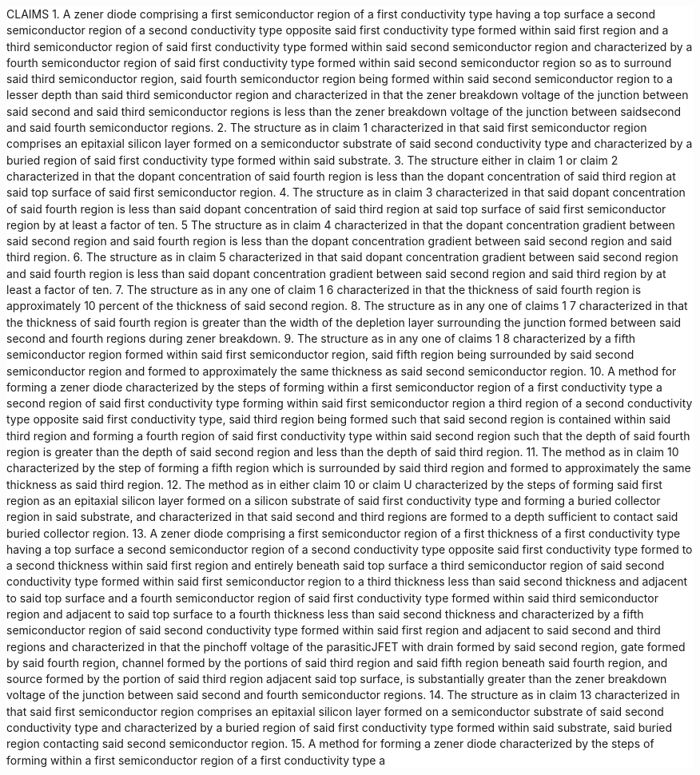 CLAIMS 1. A zener diode comprising a first semiconductor region of a first conductivity type having a top surface a second semiconductor region of a second conductivity type opposite said first conductivity type formed within said first region and a third semiconductor region of said first conductivity type formed within said second semiconductor region and characterized by a fourth semiconductor region of said first conductivity type formed within said second semiconductor region so as to surround said third semiconductor region, said fourth semiconductor region being formed within said second semiconductor region to a lesser depth than said third semiconductor region and characterized in that the zener breakdown voltage of the junction between said second and said third semiconductor regions is less than the zener breakdown voltage of the junction between saidsecond and said fourth semiconductor regions. 2. The structure as in claim 1 characterized in that said first semiconductor region comprises an epitaxial silicon layer formed on a semiconductor substrate of said second conductivity type and characterized by a buried region of said first conductivity type formed within said substrate. 3. The structure either in claim 1 or claim 2 characterized in that the dopant concentration of said fourth region is less than the dopant concentration of said third region at said top surface of said first semiconductor region. 4. The structure as in claim 3 characterized in that said dopant concentration of said fourth region is less than said dopant concentration of said third region at said top surface of said first semiconductor region by at least a factor of ten. 5 The structure as in claim 4 characterized in that the dopant concentration gradient between said second region and said fourth region is less than the dopant concentration gradient between said second region and said third region. 6. The structure as in claim 5 characterized in that said dopant concentration gradient between said second region and said fourth region is less than said dopant concentration gradient between said second region and said third region by at least a factor of ten. 7. The structure as in any one of claim 1 6 characterized in that the thickness of said fourth region is approximately 10 percent of the thickness of said second region. 8. The structure as in any one of claims 1 7 characterized in that the thickness of said fourth region is greater than the width of the depletion layer surrounding the junction formed between said second and fourth regions during zener breakdown. 9. The structure as in any one of claims 1 8 characterized by a fifth semiconductor region formed within said first semiconductor region, said fifth region being surrounded by said second semiconductor region and formed to approximately the same thickness as said second semiconductor region. 10. A method for forming a zener diode characterized by the steps of forming within a first semiconductor region of a first conductivity type a second region of said first conductivity type forming within said first semiconductor region a third region of a second conductivity type opposite said first conductivity type, said third region being formed such that said second region is contained within said third region and forming a fourth region of said first conductivity type within said second region such that the depth of said fourth region is greater than the depth of said second region and less than the depth of said third region. 11. The method as in claim 10 characterized by the step of forming a fifth region which is surrounded by said third region and formed to approximately the same thickness as said third region. 12. The method as in either claim 10 or claim U characterized by the steps of forming said first region as an epitaxial silicon layer formed on a silicon substrate of said first conductivity type and forming a buried collector region in said substrate, and characterized in that said second and third regions are formed to a depth sufficient to contact said buried collector region. 13. A zener diode comprising a first semiconductor region of a first thickness of a first conductivity type having a top surface a second semiconductor region of a second conductivity type opposite said first conductivity type formed to a second thickness within said first region and entirely beneath said top surface a third semiconductor region of said second conductivity type formed within said first semiconductor region to a third thickness less than said second thickness and adjacent to said top surface and a fourth semiconductor region of said first conductivity type formed within said third semiconductor region and adjacent to said top surface to a fourth thickness less than said second thickness and characterized by a fifth semiconductor region of said second conductivity type formed within said first region and adjacent to said second and third regions and characterized in that the pinchoff voltage of the parasiticJFET with drain formed by said second region, gate formed by said fourth region, channel formed by the portions of said third region and said fifth region beneath said fourth region, and source formed by the portion of said third region adjacent said top surface, is substantially greater than the zener breakdown voltage of the junction between said second and fourth semiconductor regions. 14. The structure as in claim 13 characterized in that said first semiconductor region comprises an epitaxial silicon layer formed on a semiconductor substrate of said second conductivity type and characterized by a buried region of said first conductivity type formed within said substrate, said buried region contacting said second semiconductor region. 15. A method for forming a zener diode characterized by the steps of forming within a first semiconductor region of a first conductivity type a